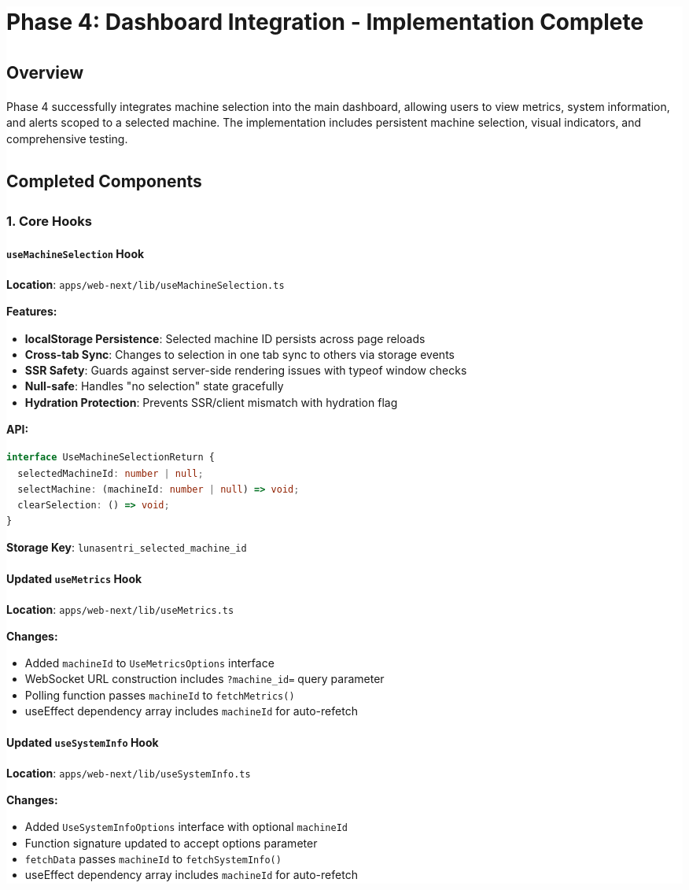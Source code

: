 # Phase 4: Dashboard Integration - Implementation Complete

## Overview

Phase 4 successfully integrates machine selection into the main dashboard, allowing users to view metrics, system information, and alerts scoped to a selected machine. The implementation includes persistent machine selection, visual indicators, and comprehensive testing.

## Completed Components

### 1. Core Hooks

#### `useMachineSelection` Hook

**Location**: `apps/web-next/lib/useMachineSelection.ts`

**Features:**

- **localStorage Persistence**: Selected machine ID persists across page reloads
- **Cross-tab Sync**: Changes to selection in one tab sync to others via storage events
- **SSR Safety**: Guards against server-side rendering issues with typeof window checks
- **Null-safe**: Handles "no selection" state gracefully
- **Hydration Protection**: Prevents SSR/client mismatch with hydration flag

**API:**

```typescript
interface UseMachineSelectionReturn {
  selectedMachineId: number | null;
  selectMachine: (machineId: number | null) => void;
  clearSelection: () => void;
}
```

**Storage Key**: `lunasentri_selected_machine_id`

#### Updated `useMetrics` Hook

**Location**: `apps/web-next/lib/useMetrics.ts`

**Changes:**

- Added `machineId` to `UseMetricsOptions` interface
- WebSocket URL construction includes `?machine_id=` query parameter
- Polling function passes `machineId` to `fetchMetrics()`
- useEffect dependency array includes `machineId` for auto-refetch

#### Updated `useSystemInfo` Hook

**Location**: `apps/web-next/lib/useSystemInfo.ts`

**Changes:**

- Added `UseSystemInfoOptions` interface with optional `machineId`
- Function signature updated to accept options parameter
- `fetchData` passes `machineId` to `fetchSystemInfo()`
- useEffect dependency array includes `machineId` for auto-refetch
